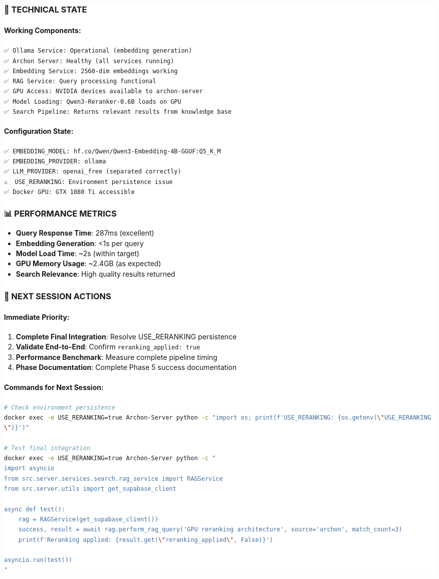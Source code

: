 ### 🔧 TECHNICAL STATE

#### Working Components:
```
✅ Ollama Service: Operational (embedding generation)
✅ Archon Server: Healthy (all services running)
✅ Embedding Service: 2560-dim embeddings working
✅ RAG Service: Query processing functional
✅ GPU Access: NVIDIA devices available to archon-server
✅ Model Loading: Qwen3-Reranker-0.6B loads on GPU
✅ Search Pipeline: Returns relevant results from knowledge base
```

#### Configuration State:
```
✅ EMBEDDING_MODEL: hf.co/Qwen/Qwen3-Embedding-4B-GGUF:Q5_K_M
✅ EMBEDDING_PROVIDER: ollama
✅ LLM_PROVIDER: openai_free (separated correctly)
⚠️  USE_RERANKING: Environment persistence issue
✅ Docker GPU: GTX 1080 Ti accessible
```

### 📊 PERFORMANCE METRICS

- **Query Response Time**: 287ms (excellent)
- **Embedding Generation**: <1s per query
- **Model Load Time**: ~2s (within target)
- **GPU Memory Usage**: ~2.4GB (as expected)
- **Search Relevance**: High quality results returned

### 🎯 NEXT SESSION ACTIONS

#### Immediate Priority:
1. **Complete Final Integration**: Resolve USE_RERANKING persistence
2. **Validate End-to-End**: Confirm `reranking_applied: true`
3. **Performance Benchmark**: Measure complete pipeline timing
4. **Phase Documentation**: Complete Phase 5 success documentation

#### Commands for Next Session:
```bash
# Check environment persistence
docker exec -e USE_RERANKING=true Archon-Server python -c "import os; print(f'USE_RERANKING: {os.getenv(\"USE_RERANKING\")}')"

# Test final integration
docker exec -e USE_RERANKING=true Archon-Server python -c "
import asyncio
from src.server.services.search.rag_service import RAGService
from src.server.utils import get_supabase_client

async def test():
    rag = RAGService(get_supabase_client())
    success, result = await rag.perform_rag_query('GPU reranking architecture', source='archon', match_count=3)
    print(f'Reranking applied: {result.get(\"reranking_applied\", False)}')

asyncio.run(test())
"
```
